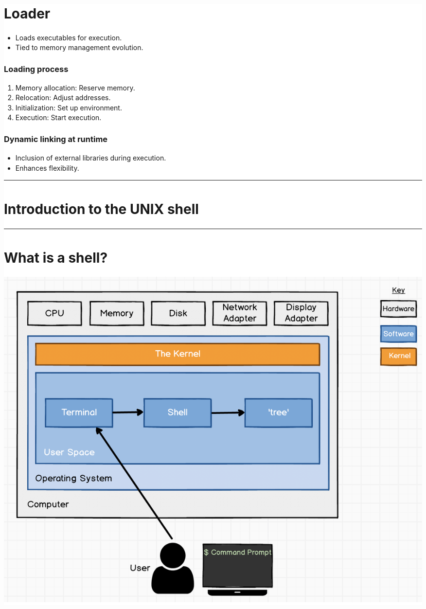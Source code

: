 
# Loader
- Loads executables for execution.
- Tied to memory management evolution.

### Loading process
1. Memory allocation: Reserve memory.
2. Relocation: Adjust addresses.
3. Initialization: Set up environment.
4. Execution: Start execution.

### Dynamic linking at runtime
- Inclusion of external libraries during execution.
- Enhances flexibility.

---



# Introduction to the UNIX shell

---

# What is a shell?

![bg right width:600](images/01_shell.png)
